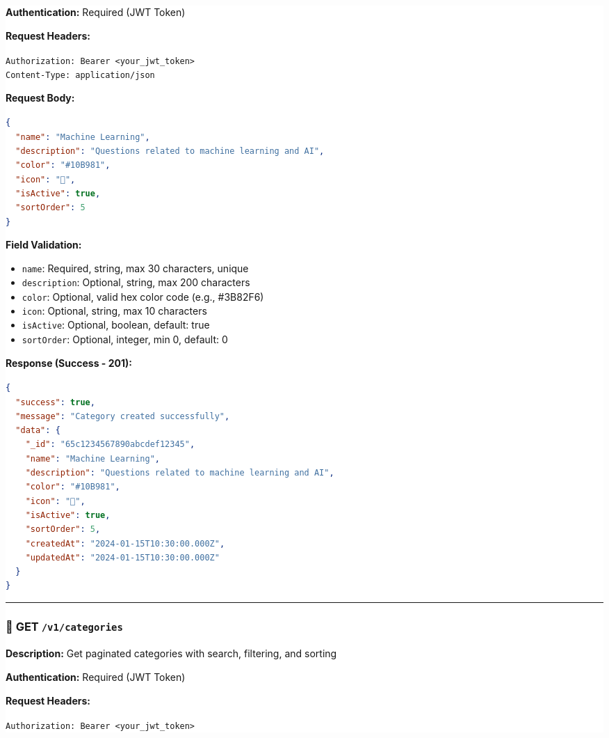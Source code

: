 **Authentication:** Required (JWT Token)

**Request Headers:**
```http
Authorization: Bearer <your_jwt_token>
Content-Type: application/json
```

**Request Body:**
```json
{
  "name": "Machine Learning",
  "description": "Questions related to machine learning and AI",
  "color": "#10B981",
  "icon": "🤖",
  "isActive": true,
  "sortOrder": 5
}
```

**Field Validation:**
- `name`: Required, string, max 30 characters, unique
- `description`: Optional, string, max 200 characters
- `color`: Optional, valid hex color code (e.g., #3B82F6)
- `icon`: Optional, string, max 10 characters
- `isActive`: Optional, boolean, default: true
- `sortOrder`: Optional, integer, min 0, default: 0

**Response (Success - 201):**
```json
{
  "success": true,
  "message": "Category created successfully",
  "data": {
    "_id": "65c1234567890abcdef12345",
    "name": "Machine Learning",
    "description": "Questions related to machine learning and AI",
    "color": "#10B981",
    "icon": "🤖",
    "isActive": true,
    "sortOrder": 5,
    "createdAt": "2024-01-15T10:30:00.000Z",
    "updatedAt": "2024-01-15T10:30:00.000Z"
  }
}
```

---

### 📖 **GET** `/v1/categories`
**Description:** Get paginated categories with search, filtering, and sorting

**Authentication:** Required (JWT Token)

**Request Headers:**
```http
Authorization: Bearer <your_jwt_token>
```
